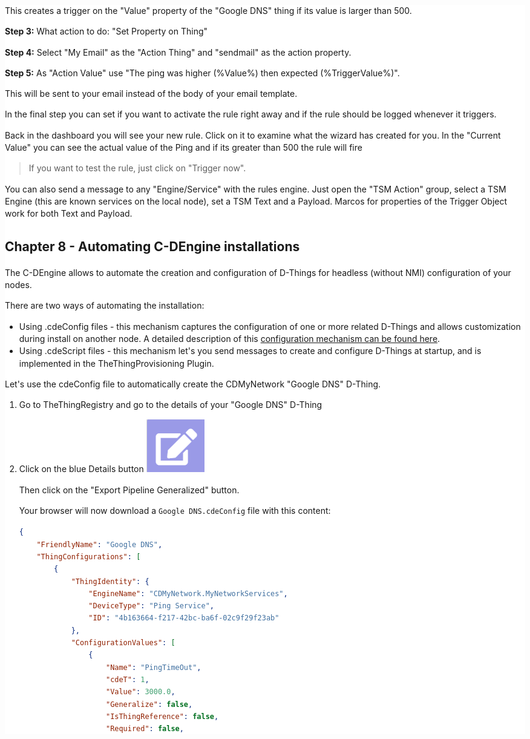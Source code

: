 This creates a trigger on the "Value" property of the "Google DNS" thing if its value is larger than 500.

**Step 3:** What action to do: "Set Property on Thing"

**Step 4:** Select "My Email" as the "Action Thing" and "sendmail" as the action property.

**Step 5:** As "Action Value" use "The ping was higher (%Value%) then expected (%TriggerValue%)". 

This will be sent to your email instead of the body of your email template.

In the final step you can set if you want to activate the rule right away and if the rule should be logged whenever it triggers.

Back in the dashboard you will see your new rule. Click on it to examine what the wizard has created for you. In the "Current Value" you can see the actual value of the Ping and if its greater than 500 the rule will fire

> If you want to test the rule, just click on "Trigger now".

You can also send a message to any "Engine/Service" with the rules engine. Just open the "TSM Action" group, select a TSM Engine (this are known services on the local node), set a TSM Text and a Payload.
Marcos for properties of the Trigger Object work for both Text and Payload.

## Chapter 8 - Automating C-DEngine installations

The C-DEngine allows to automate the creation and configuration of D-Things for headless (without NMI) configuration of your nodes.

There are two ways of automating the installation:

* Using .cdeConfig files - this mechanism captures the configuration of one or more related D-Things and allows customization during install on another node. A detailed description of this [configuration mechanism can be found here](../Concepts/SensorPipelineModel.md).
* Using .cdeScript files - this mechanism let's you send messages to create and configure D-Things at startup, and is implemented in the TheThingProvisioning Plugin.

Let's use the cdeConfig file to automatically create the CDMyNetwork "Google DNS" D-Thing.

1) Go to TheThingRegistry and go to the details of your "Google DNS" D-Thing
2) Click on the blue Details button ![Img6](Images/img6.png)

    Then click on the "Export Pipeline Generalized" button.

    Your browser will now download a `Google DNS.cdeConfig` file with this content:

    ```JSON
    {
        "FriendlyName": "Google DNS",
        "ThingConfigurations": [
            {
                "ThingIdentity": {
                    "EngineName": "CDMyNetwork.MyNetworkServices",
                    "DeviceType": "Ping Service",
                    "ID": "4b163664-f217-42bc-ba6f-02c9f29f23ab"
                },
                "ConfigurationValues": [
                    {
                        "Name": "PingTimeOut",
                        "cdeT": 1,
                        "Value": 3000.0,
                        "Generalize": false,
                        "IsThingReference": false,
                        "Required": false,